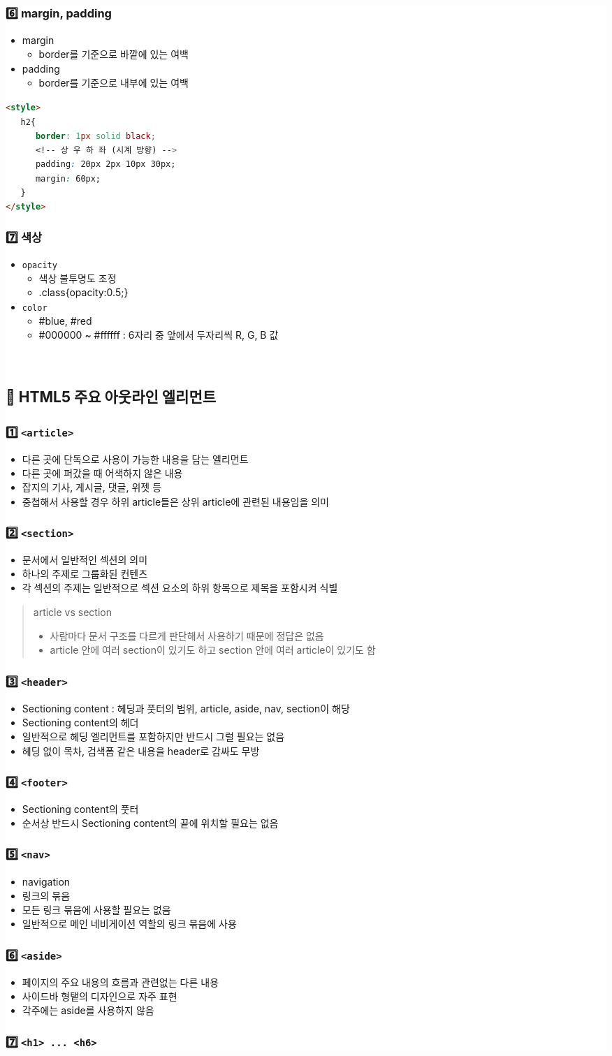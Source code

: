 ### 6️⃣ margin, padding
* margin
  * border를 기준으로 바깥에 있는 여백
* padding
  * border를 기준으로 내부에 있는 여백
```html
<style>
   h2{
      border: 1px solid black;
      <!-- 상 우 하 좌 (시계 방향) -->
      padding: 20px 2px 10px 30px;
      margin: 60px;
   }
</style>
```


### 7️⃣ 색상
* `opacity`
  * 색상 불투명도 조정
  * .class{opacity:0.5;}
* `color`
  * #blue, #red
  * #000000 ~ #ffffff : 6자리 중 앞에서 두자리씩 R, G, B 값

<br>

## 🐰 HTML5 주요 아웃라인 엘리먼트
### 1️⃣ `<article>`
* 다른 곳에 단독으로 사용이 가능한 내용을 담는 엘리먼트
* 다른 곳에 퍼갔을 때 어색하지 않은 내용
* 잡지의 기사, 게시글, 댓글, 위젯 등
* 중첩해서 사용할 경우 하위 article들은 상위 article에 관련된 내용임을 의미
### 2️⃣ `<section>`
* 문서에서 일반적인 섹션의 의미
* 하나의 주제로 그룹화된 컨텐츠
* 각 섹션의 주제는 일반적으로 섹션 요소의 하위 항목으로 제목을 포함시켜 식별
> article vs section
> * 사람마다 문서 구조를 다르게 판단해서 사용하기 때문에 정답은 없음
> * article 안에 여러 section이 있기도 하고 section 안에 여러 article이 있기도 함
### 3️⃣ `<header>`
* Sectioning content : 헤딩과 풋터의 범위, article, aside, nav, section이 해당
* Sectioning content의 헤더
* 일반적으로 헤딩 엘리먼트를 포함하지만 반드시 그럴 필요는 없음
* 헤딩 없이 목차, 검색폼 같은 내용을 header로 감싸도 무방
### 4️⃣ `<footer>`
* Sectioning content의 풋터
* 순서상 반드시 Sectioning content의 끝에 위치할 필요는 없음
### 5️⃣ `<nav>`
* navigation
* 링크의 묶음
* 모든 링크 묶음에 사용할 필요는 없음
* 일반적으로 메인 네비게이션 역할의 링크 묶음에 사용
### 6️⃣ `<aside>`
* 페이지의 주요 내용의 흐름과 관련없는 다른 내용
* 사이드바 형탵의 디자인으로 자주 표현
* 각주에는 aside를 사용하지 않음
### 7️⃣ `<h1> ... <h6>`